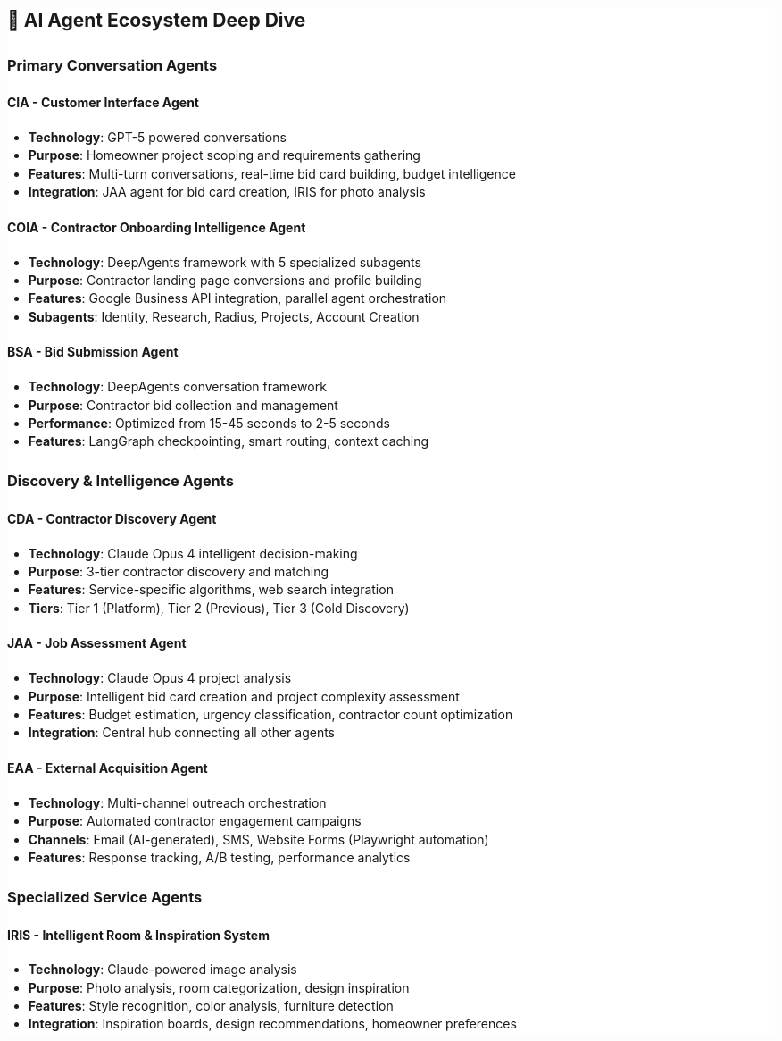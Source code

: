 
## 🤖 AI Agent Ecosystem Deep Dive

### **Primary Conversation Agents**

#### **CIA - Customer Interface Agent**
- **Technology**: GPT-5 powered conversations
- **Purpose**: Homeowner project scoping and requirements gathering
- **Features**: Multi-turn conversations, real-time bid card building, budget intelligence
- **Integration**: JAA agent for bid card creation, IRIS for photo analysis

#### **COIA - Contractor Onboarding Intelligence Agent**
- **Technology**: DeepAgents framework with 5 specialized subagents
- **Purpose**: Contractor landing page conversions and profile building
- **Features**: Google Business API integration, parallel agent orchestration
- **Subagents**: Identity, Research, Radius, Projects, Account Creation

#### **BSA - Bid Submission Agent**
- **Technology**: DeepAgents conversation framework
- **Purpose**: Contractor bid collection and management
- **Performance**: Optimized from 15-45 seconds to 2-5 seconds
- **Features**: LangGraph checkpointing, smart routing, context caching

### **Discovery & Intelligence Agents**

#### **CDA - Contractor Discovery Agent**
- **Technology**: Claude Opus 4 intelligent decision-making
- **Purpose**: 3-tier contractor discovery and matching
- **Features**: Service-specific algorithms, web search integration
- **Tiers**: Tier 1 (Platform), Tier 2 (Previous), Tier 3 (Cold Discovery)

#### **JAA - Job Assessment Agent**
- **Technology**: Claude Opus 4 project analysis
- **Purpose**: Intelligent bid card creation and project complexity assessment
- **Features**: Budget estimation, urgency classification, contractor count optimization
- **Integration**: Central hub connecting all other agents

#### **EAA - External Acquisition Agent**
- **Technology**: Multi-channel outreach orchestration
- **Purpose**: Automated contractor engagement campaigns
- **Channels**: Email (AI-generated), SMS, Website Forms (Playwright automation)
- **Features**: Response tracking, A/B testing, performance analytics

### **Specialized Service Agents**

#### **IRIS - Intelligent Room & Inspiration System**
- **Technology**: Claude-powered image analysis
- **Purpose**: Photo analysis, room categorization, design inspiration
- **Features**: Style recognition, color analysis, furniture detection
- **Integration**: Inspiration boards, design recommendations, homeowner preferences
